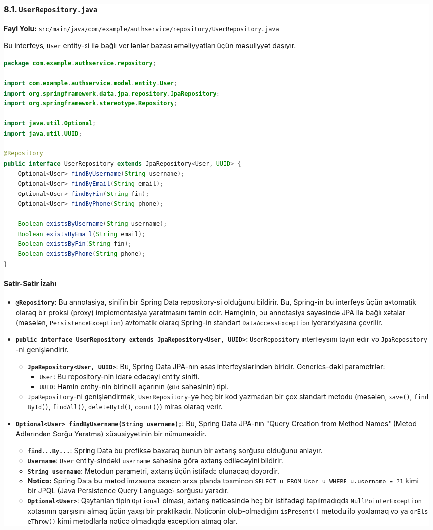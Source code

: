 ### 8.1. `UserRepository.java`

**Fayl Yolu:** `src/main/java/com/example/authservice/repository/UserRepository.java`

Bu interfeys, `User` entity-si ilə bağlı verilənlər bazası əməliyyatları üçün məsuliyyət daşıyır.

```java
package com.example.authservice.repository;

import com.example.authservice.model.entity.User;
import org.springframework.data.jpa.repository.JpaRepository;
import org.springframework.stereotype.Repository;

import java.util.Optional;
import java.util.UUID;

@Repository
public interface UserRepository extends JpaRepository<User, UUID> {
    Optional<User> findByUsername(String username);
    Optional<User> findByEmail(String email);
    Optional<User> findByFin(String fin);
    Optional<User> findByPhone(String phone);

    Boolean existsByUsername(String username);
    Boolean existsByEmail(String email);
    Boolean existsByFin(String fin);
    Boolean existsByPhone(String phone);
}
```

#### Sətir-Sətir İzahı

- **`@Repository`**: Bu annotasiya, sinifin bir Spring Data repository-si olduğunu bildirir. Bu, Spring-in bu interfeys üçün avtomatik olaraq bir proksi (proxy) implementasiya yaratmasını təmin edir. Həmçinin, bu annotasiya sayəsində JPA ilə bağlı xətalar (məsələn, `PersistenceException`) avtomatik olaraq Spring-in standart `DataAccessException` iyerarxiyasına çevrilir.
- **`public interface UserRepository extends JpaRepository<User, UUID>`**: `UserRepository` interfeysini təyin edir və `JpaRepository`-ni genişləndirir.
    - **`JpaRepository<User, UUID>`**: Bu, Spring Data JPA-nın əsas interfeyslərindən biridir. Generics-dəki parametrlər:
        - `User`: Bu repository-nin idarə edəcəyi entity sinifi.
        - `UUID`: Həmin entity-nin birincili açarının (`@Id` sahəsinin) tipi.
    - `JpaRepository`-ni genişləndirmək, `UserRepository`-yə heç bir kod yazmadan bir çox standart metodu (məsələn, `save()`, `findById()`, `findAll()`, `deleteById()`, `count()`) miras olaraq verir.

- **`Optional<User> findByUsername(String username);`**: Bu, Spring Data JPA-nın "Query Creation from Method Names" (Metod Adlarından Sorğu Yaratma) xüsusiyyətinin bir nümunəsidir.
    - **`find...By...`**: Spring Data bu prefiksə baxaraq bunun bir axtarış sorğusu olduğunu anlayır.
    - **`Username`**: `User` entity-sindəki `username` sahəsinə görə axtarış ediləcəyini bildirir.
    - **`String username`**: Metodun parametri, axtarış üçün istifadə olunacaq dəyərdir.
    - **Nəticə:** Spring Data bu metod imzasına əsasən arxa planda təxminən `SELECT u FROM User u WHERE u.username = ?1` kimi bir JPQL (Java Persistence Query Language) sorğusu yaradır.
    - **`Optional<User>`**: Qaytarılan tipin `Optional` olması, axtarış nəticəsində heç bir istifadəçi tapılmadıqda `NullPointerException` xətasının qarşısını almaq üçün yaxşı bir praktikadır. Nəticənin olub-olmadığını `isPresent()` metodu ilə yoxlamaq və ya `orElseThrow()` kimi metodlarla nəticə olmadıqda exception atmaq olar.
